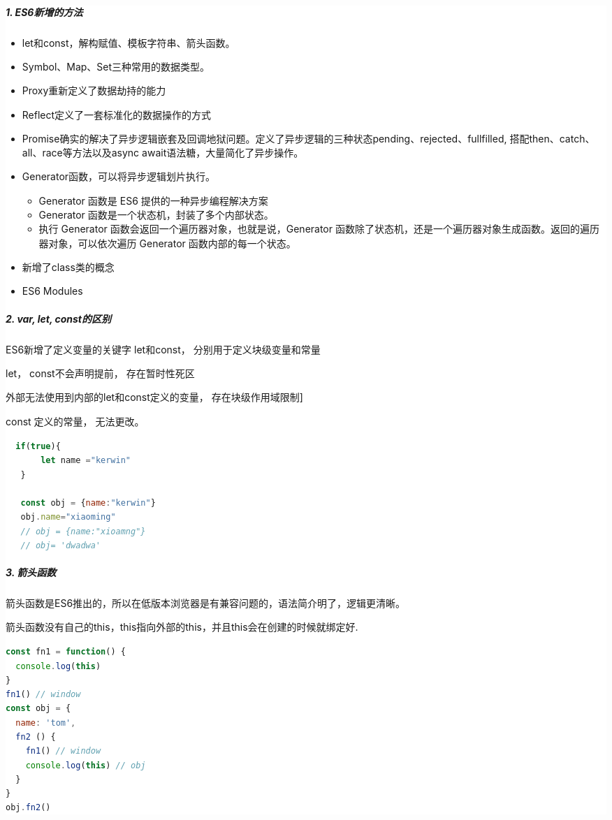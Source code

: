 

##### 1. ES6新增的方法

- let和const，解构赋值、模板字符串、箭头函数。

- Symbol、Map、Set三种常用的数据类型。

- Proxy重新定义了数据劫持的能力

- Reflect定义了一套标准化的数据操作的方式

- Promise确实的解决了异步逻辑嵌套及回调地狱问题。定义了异步逻辑的三种状态pending、rejected、fullfilled, 搭配then、catch、all、race等方法以及async await语法糖，大量简化了异步操作。



- Generator函数，可以将异步逻辑划片执行。
  - Generator 函数是 ES6 提供的一种异步编程解决方案
  - Generator 函数是一个状态机，封装了多个内部状态。
  - 执行 Generator 函数会返回一个遍历器对象，也就是说，Generator 函数除了状态机，还是一个遍历器对象生成函数。返回的遍历器对象，可以依次遍历 Generator 函数内部的每一个状态。

- 新增了class类的概念

- ES6 Modules



##### 2. var, let, const的区别

ES6新增了定义变量的关键字 let和const， 分别用于定义块级变量和常量

let， const不会声明提前， 存在暂时性死区

外部无法使用到内部的let和const定义的变量， 存在块级作用域限制]

const 定义的常量， 无法更改。

```js
  if(true){
       let name ="kerwin"
   }
   
   const obj = {name:"kerwin"}
   obj.name="xiaoming"
   // obj = {name:"xioamng"}
   // obj= 'dwadwa'
```

##### 3. 箭头函数

箭头函数是ES6推出的，所以在低版本浏览器是有兼容问题的，语法简介明了，逻辑更清晰。

箭头函数没有自己的this，this指向外部的this，并且this会在创建的时候就绑定好.

```js
const fn1 = function() {
  console.log(this)
}
fn1() // window
const obj = {  
  name: 'tom',  
  fn2 () {    
    fn1() // window    
    console.log(this) // obj  
  }
}
obj.fn2()
```
